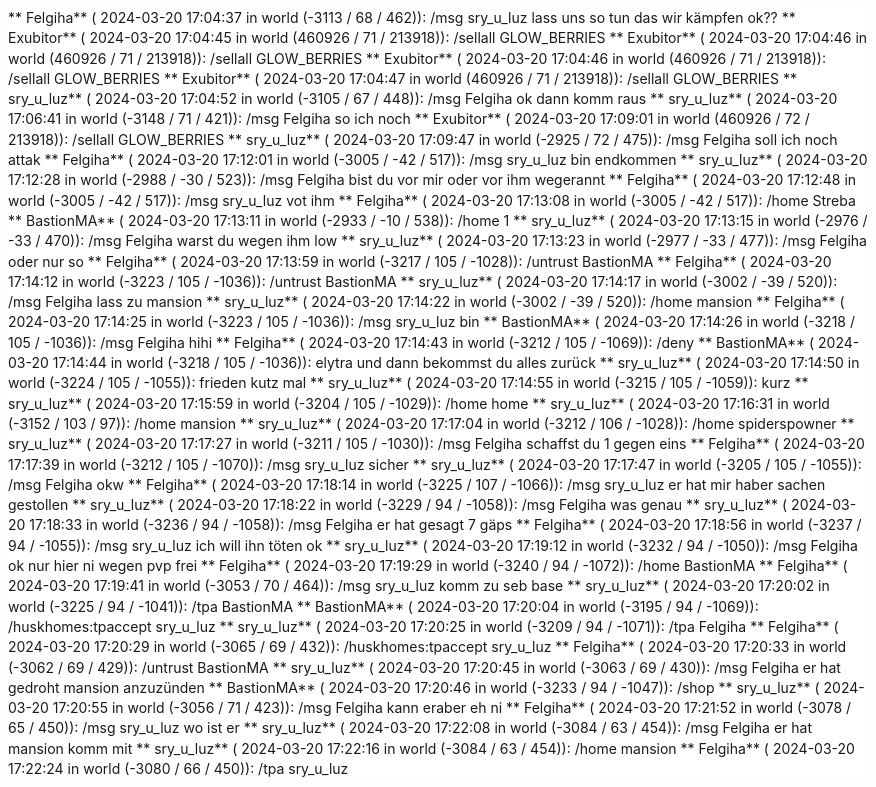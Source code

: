 ** Felgiha** ( 2024-03-20  17:04:37 in  world (-3113 / 68 / 462)): /msg sry_u_luz lass uns so tun das wir kämpfen ok??
** Exubitor** ( 2024-03-20  17:04:45 in  world (460926 / 71 / 213918)): /sellall GLOW_BERRIES
** Exubitor** ( 2024-03-20  17:04:46 in  world (460926 / 71 / 213918)): /sellall GLOW_BERRIES
** Exubitor** ( 2024-03-20  17:04:46 in  world (460926 / 71 / 213918)): /sellall GLOW_BERRIES
** Exubitor** ( 2024-03-20  17:04:47 in  world (460926 / 71 / 213918)): /sellall GLOW_BERRIES
** sry_u_luz** ( 2024-03-20  17:04:52 in  world (-3105 / 67 / 448)): /msg Felgiha ok dann komm raus
** sry_u_luz** ( 2024-03-20  17:06:41 in  world (-3148 / 71 / 421)): /msg Felgiha so ich noch
** Exubitor** ( 2024-03-20  17:09:01 in  world (460926 / 72 / 213918)): /sellall GLOW_BERRIES
** sry_u_luz** ( 2024-03-20  17:09:47 in  world (-2925 / 72 / 475)): /msg Felgiha soll ich noch attak
** Felgiha** ( 2024-03-20  17:12:01 in  world (-3005 / -42 / 517)): /msg sry_u_luz bin endkommen
** sry_u_luz** ( 2024-03-20  17:12:28 in  world (-2988 / -30 / 523)): /msg Felgiha bist du vor mir oder vor ihm wegerannt
** Felgiha** ( 2024-03-20  17:12:48 in  world (-3005 / -42 / 517)): /msg sry_u_luz vot ihm
** Felgiha** ( 2024-03-20  17:13:08 in  world (-3005 / -42 / 517)): /home Streba
** BastionMA** ( 2024-03-20  17:13:11 in  world (-2933 / -10 / 538)): /home 1
** sry_u_luz** ( 2024-03-20  17:13:15 in  world (-2976 / -33 / 470)): /msg Felgiha warst du wegen ihm low
** sry_u_luz** ( 2024-03-20  17:13:23 in  world (-2977 / -33 / 477)): /msg Felgiha oder nur so
** Felgiha** ( 2024-03-20  17:13:59 in  world (-3217 / 105 / -1028)): /untrust BastionMA
** Felgiha** ( 2024-03-20  17:14:12 in  world (-3223 / 105 / -1036)): /untrust BastionMA
** sry_u_luz** ( 2024-03-20  17:14:17 in  world (-3002 / -39 / 520)): /msg Felgiha lass zu mansion
** sry_u_luz** ( 2024-03-20  17:14:22 in  world (-3002 / -39 / 520)): /home mansion
** Felgiha** ( 2024-03-20  17:14:25 in  world (-3223 / 105 / -1036)): /msg sry_u_luz bin
** BastionMA** ( 2024-03-20  17:14:26 in  world (-3218 / 105 / -1036)): /msg Felgiha hihi
** Felgiha** ( 2024-03-20  17:14:43 in  world (-3212 / 105 / -1069)): /deny
** BastionMA** ( 2024-03-20  17:14:44 in  world (-3218 / 105 / -1036)): elytra und dann bekommst du alles zurück
** sry_u_luz** ( 2024-03-20  17:14:50 in  world (-3224 / 105 / -1055)): frieden kutz mal
** sry_u_luz** ( 2024-03-20  17:14:55 in  world (-3215 / 105 / -1059)): kurz
** sry_u_luz** ( 2024-03-20  17:15:59 in  world (-3204 / 105 / -1029)): /home home
** sry_u_luz** ( 2024-03-20  17:16:31 in  world (-3152 / 103 / 97)): /home mansion
** sry_u_luz** ( 2024-03-20  17:17:04 in  world (-3212 / 106 / -1028)): /home spiderspowner
** sry_u_luz** ( 2024-03-20  17:17:27 in  world (-3211 / 105 / -1030)): /msg Felgiha schaffst du 1 gegen eins
** Felgiha** ( 2024-03-20  17:17:39 in  world (-3212 / 105 / -1070)): /msg sry_u_luz sicher
** sry_u_luz** ( 2024-03-20  17:17:47 in  world (-3205 / 105 / -1055)): /msg Felgiha okw
** Felgiha** ( 2024-03-20  17:18:14 in  world (-3225 / 107 / -1066)): /msg sry_u_luz er hat mir haber sachen gestollen
** sry_u_luz** ( 2024-03-20  17:18:22 in  world (-3229 / 94 / -1058)): /msg Felgiha was genau
** sry_u_luz** ( 2024-03-20  17:18:33 in  world (-3236 / 94 / -1058)): /msg Felgiha er hat gesagt 7 gäps
** Felgiha** ( 2024-03-20  17:18:56 in  world (-3237 / 94 / -1055)): /msg sry_u_luz ich will ihn töten ok
** sry_u_luz** ( 2024-03-20  17:19:12 in  world (-3232 / 94 / -1050)): /msg Felgiha ok nur hier ni wegen pvp frei
** Felgiha** ( 2024-03-20  17:19:29 in  world (-3240 / 94 / -1072)): /home BastionMA
** Felgiha** ( 2024-03-20  17:19:41 in  world (-3053 / 70 / 464)): /msg sry_u_luz komm zu seb base
** sry_u_luz** ( 2024-03-20  17:20:02 in  world (-3225 / 94 / -1041)): /tpa BastionMA
** BastionMA** ( 2024-03-20  17:20:04 in  world (-3195 / 94 / -1069)): /huskhomes:tpaccept sry_u_luz
** sry_u_luz** ( 2024-03-20  17:20:25 in  world (-3209 / 94 / -1071)): /tpa Felgiha
** Felgiha** ( 2024-03-20  17:20:29 in  world (-3065 / 69 / 432)): /huskhomes:tpaccept sry_u_luz
** Felgiha** ( 2024-03-20  17:20:33 in  world (-3062 / 69 / 429)): /untrust BastionMA
** sry_u_luz** ( 2024-03-20  17:20:45 in  world (-3063 / 69 / 430)): /msg Felgiha er hat gedroht mansion anzuzünden
** BastionMA** ( 2024-03-20  17:20:46 in  world (-3233 / 94 / -1047)): /shop
** sry_u_luz** ( 2024-03-20  17:20:55 in  world (-3056 / 71 / 423)): /msg Felgiha kann eraber eh ni
** Felgiha** ( 2024-03-20  17:21:52 in  world (-3078 / 65 / 450)): /msg sry_u_luz wo ist er
** sry_u_luz** ( 2024-03-20  17:22:08 in  world (-3084 / 63 / 454)): /msg Felgiha er hat mansion komm mit
** sry_u_luz** ( 2024-03-20  17:22:16 in  world (-3084 / 63 / 454)): /home mansion
** Felgiha** ( 2024-03-20  17:22:24 in  world (-3080 / 66 / 450)): /tpa sry_u_luz